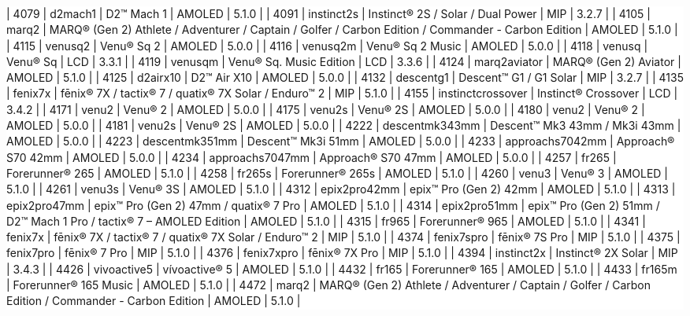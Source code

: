 | 4079    | d2mach1                 | D2™ Mach 1                                                   | AMOLED  | 5.1.0  |
| 4091    | instinct2s              | Instinct® 2S / Solar / Dual Power                            | MIP     | 3.2.7  |
| 4105    | marq2                   | MARQ® (Gen 2) Athlete / Adventurer / Captain / Golfer / Carbon Edition /  Commander - Carbon Edition | AMOLED  | 5.1.0  |
| 4115    | venusq2                 | Venu® Sq 2                                                   | AMOLED  | 5.0.0  |
| 4116    | venusq2m                | Venu® Sq 2 Music                                             | AMOLED  | 5.0.0  |
| 4118    | venusq                  | Venu® Sq                                                     | LCD     | 3.3.1  |
| 4119    | venusqm                 | Venu® Sq. Music Edition                                      | LCD     | 3.3.6  |
| 4124    | marq2aviator            | MARQ® (Gen 2) Aviator                                        | AMOLED  | 5.1.0  |
| 4125    | d2airx10                | D2™ Air X10                                                  | AMOLED  | 5.0.0  |
| 4132    | descentg1               | Descent™ G1 / G1 Solar                                       | MIP     | 3.2.7  |
| 4135    | fenix7x                 | fēnix® 7X / tactix® 7 / quatix® 7X Solar / Enduro™ 2         | MIP     | 5.1.0  |
| 4155    | instinctcrossover       | Instinct® Crossover                                          | LCD     | 3.4.2  |
| 4171    | venu2                   | Venu® 2                                                      | AMOLED  | 5.0.0  |
| 4175    | venu2s                  | Venu® 2S                                                     | AMOLED  | 5.0.0  |
| 4180    | venu2                   | Venu® 2                                                      | AMOLED  | 5.0.0  |
| 4181    | venu2s                  | Venu® 2S                                                     | AMOLED  | 5.0.0  |
| 4222    | descentmk343mm          | Descent™ Mk3 43mm / Mk3i 43mm                                | AMOLED  | 5.0.0  |
| 4223    | descentmk351mm          | Descent™ Mk3i 51mm                                           | AMOLED  | 5.0.0  |
| 4233    | approachs7042mm         | Approach® S70 42mm                                           | AMOLED  | 5.0.0  |
| 4234    | approachs7047mm         | Approach® S70 47mm                                           | AMOLED  | 5.0.0  |
| 4257    | fr265                   | Forerunner® 265                                              | AMOLED  | 5.1.0  |
| 4258    | fr265s                  | Forerunner® 265s                                             | AMOLED  | 5.1.0  |
| 4260    | venu3                   | Venu® 3                                                      | AMOLED  | 5.1.0  |
| 4261    | venu3s                  | Venu® 3S                                                     | AMOLED  | 5.1.0  |
| 4312    | epix2pro42mm            | epix™ Pro (Gen 2) 42mm                                       | AMOLED  | 5.1.0  |
| 4313    | epix2pro47mm            | epix™ Pro (Gen 2) 47mm / quatix® 7 Pro                       | AMOLED  | 5.1.0  |
| 4314    | epix2pro51mm            | epix™ Pro (Gen 2) 51mm / D2™ Mach 1 Pro / tactix® 7 – AMOLED Edition | AMOLED  | 5.1.0  |
| 4315    | fr965                   | Forerunner® 965                                              | AMOLED  | 5.1.0  |
| 4341    | fenix7x                 | fēnix® 7X / tactix® 7 / quatix® 7X Solar / Enduro™ 2         | MIP     | 5.1.0  |
| 4374    | fenix7spro              | fēnix® 7S Pro                                                | MIP     | 5.1.0  |
| 4375    | fenix7pro               | fēnix® 7 Pro                                                 | MIP     | 5.1.0  |
| 4376    | fenix7xpro              | fēnix® 7X Pro                                                | MIP     | 5.1.0  |
| 4394    | instinct2x              | Instinct® 2X Solar                                           | MIP     | 3.4.3  |
| 4426    | vivoactive5             | vívoactive® 5                                                | AMOLED  | 5.1.0  |
| 4432    | fr165                   | Forerunner® 165                                              | AMOLED  | 5.1.0  |
| 4433    | fr165m                  | Forerunner® 165 Music                                        | AMOLED  | 5.1.0  |
| 4472    | marq2                   | MARQ® (Gen 2) Athlete / Adventurer / Captain / Golfer / Carbon Edition /  Commander - Carbon Edition | AMOLED  | 5.1.0  |